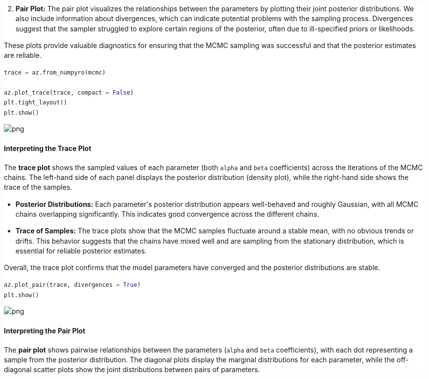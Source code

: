 2. **Pair Plot:**
   The pair plot visualizes the relationships between the parameters by plotting their joint posterior distributions. We also include information about divergences, which can indicate potential problems with the sampling process. Divergences suggest that the sampler struggled to explore certain regions of the posterior, often due to ill-specified priors or likelihoods.

These plots provide valuable diagnostics for ensuring that the MCMC sampling was successful and that the posterior estimates are reliable.



```python
trace = az.from_numpyro(mcmc)

az.plot_trace(trace, compact = False)
plt.tight_layout()
plt.show()
```


    
![png](/images/20240924_NumPyro_LogReg_Surv_Analysis/output_37_0.png)
    


#### Interpreting the Trace Plot

The **trace plot** shows the sampled values of each parameter (both `alpha` and `beta` coefficients) across the iterations of the MCMC chains. The left-hand side of each panel displays the posterior distribution (density plot), while the right-hand side shows the trace of the samples.

- **Posterior Distributions:** Each parameter's posterior distribution appears well-behaved and roughly Gaussian, with all MCMC chains overlapping significantly. This indicates good convergence across the different chains.
  
- **Trace of Samples:** The trace plots show that the MCMC samples fluctuate around a stable mean, with no obvious trends or drifts. This behavior suggests that the chains have mixed well and are sampling from the stationary distribution, which is essential for reliable posterior estimates.

Overall, the trace plot confirms that the model parameters have converged and the posterior distributions are stable.


```python
az.plot_pair(trace, divergences = True)
plt.show()
```


    
![png](/images/20240924_NumPyro_LogReg_Surv_Analysis/output_39_0.png)
    


#### Interpreting the Pair Plot

The **pair plot** shows pairwise relationships between the parameters (`alpha` and `beta` coefficients), with each dot representing a sample from the posterior distribution. The diagonal plots display the marginal distributions for each parameter, while the off-diagonal scatter plots show the joint distributions between pairs of parameters.
